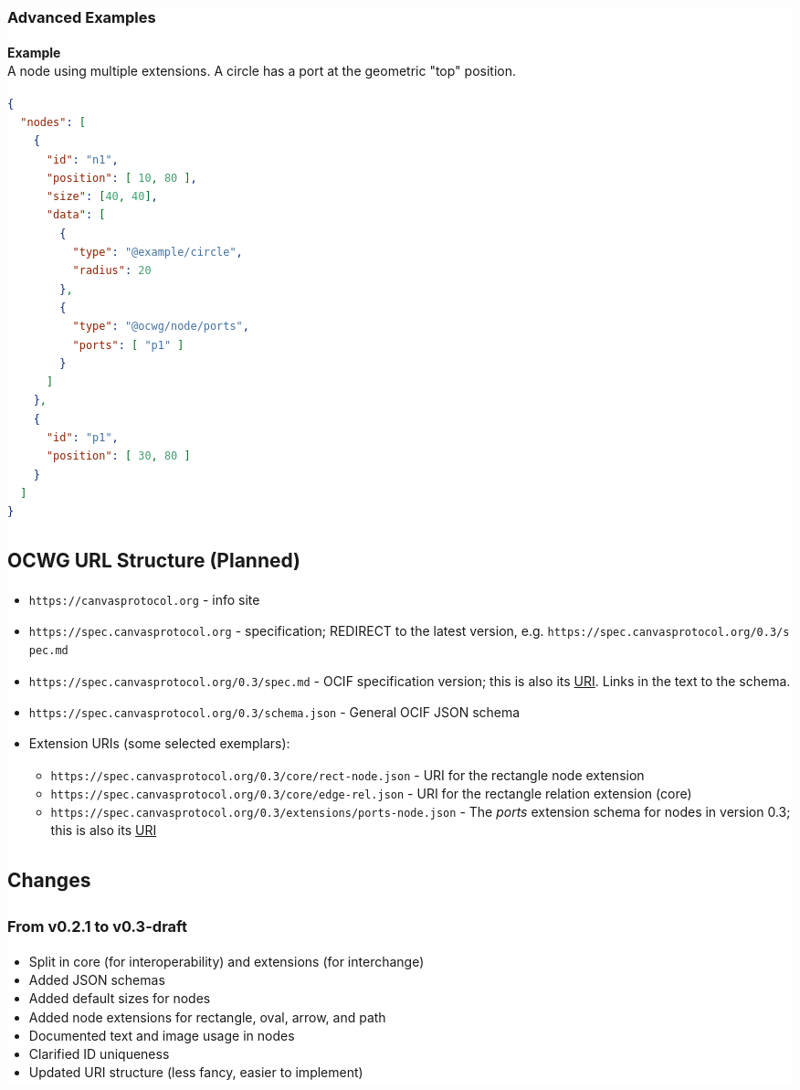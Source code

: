 ### Advanced Examples
**Example**   
A node using multiple extensions.
A circle has a port at the geometric "top" position.

```json 
{
  "nodes": [
    {
      "id": "n1",
      "position": [ 10, 80 ],
      "size": [40, 40],
      "data": [
        {
          "type": "@example/circle",
          "radius": 20
        },
        {
          "type": "@ocwg/node/ports",
          "ports": [ "p1" ]
        }
      ]
    },
    {
      "id": "p1",
      "position": [ 30, 80 ]
    }
  ]
}
```



## OCWG URL Structure (Planned)
- `https://canvasprotocol.org` - info site
 
- `https://spec.canvasprotocol.org` - specification; REDIRECT to the latest version, e.g. `https://spec.canvasprotocol.org/0.3/spec.md`
 
- `https://spec.canvasprotocol.org/0.3/spec.md` - OCIF specification version; this is also its [URI](#uri). Links in the text to the schema.

- `https://spec.canvasprotocol.org/0.3/schema.json` - General OCIF JSON schema

- Extension URIs (some selected exemplars): 
  - `https://spec.canvasprotocol.org/0.3/core/rect-node.json` - URI for the rectangle node extension 
  - `https://spec.canvasprotocol.org/0.3/core/edge-rel.json` - URI for the rectangle relation extension (core) 
  - `https://spec.canvasprotocol.org/0.3/extensions/ports-node.json` - The _ports_ extension schema for nodes in version 0.3; this is also its [URI](#uri)


## Changes
### From v0.2.1 to v0.3-draft
- Split in core (for interoperability) and extensions (for interchange)
- Added JSON schemas
- Added default sizes for nodes
- Added node extensions for rectangle, oval, arrow, and path
- Documented text and image usage in nodes
- Clarified ID uniqueness
- Updated URI structure (less fancy, easier to implement)

